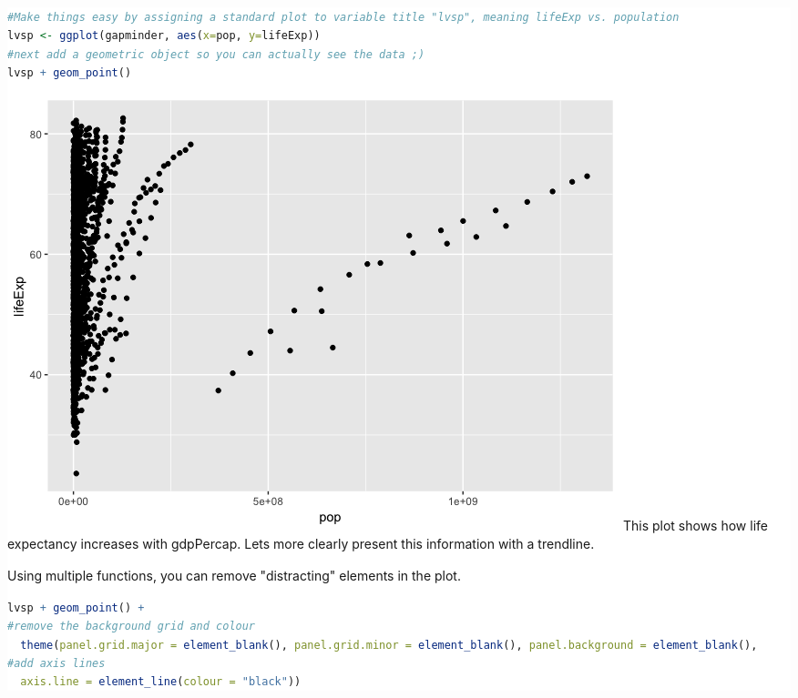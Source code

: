 ``` r
#Make things easy by assigning a standard plot to variable title "lvsp", meaning lifeExp vs. population
lvsp <- ggplot(gapminder, aes(x=pop, y=lifeExp)) 
#next add a geometric object so you can actually see the data ;)
lvsp + geom_point()
```

![](hw02-tsmith93_files/figure-markdown_github/SP_popvslifeExp-1.png) This plot shows how life expectancy increases with gdpPercap. Lets more clearly present this information with a trendline.

Using multiple functions, you can remove "distracting" elements in the plot.

``` r
lvsp + geom_point() + 
#remove the background grid and colour
  theme(panel.grid.major = element_blank(), panel.grid.minor = element_blank(), panel.background = element_blank(),
#add axis lines        
  axis.line = element_line(colour = "black"))
```
